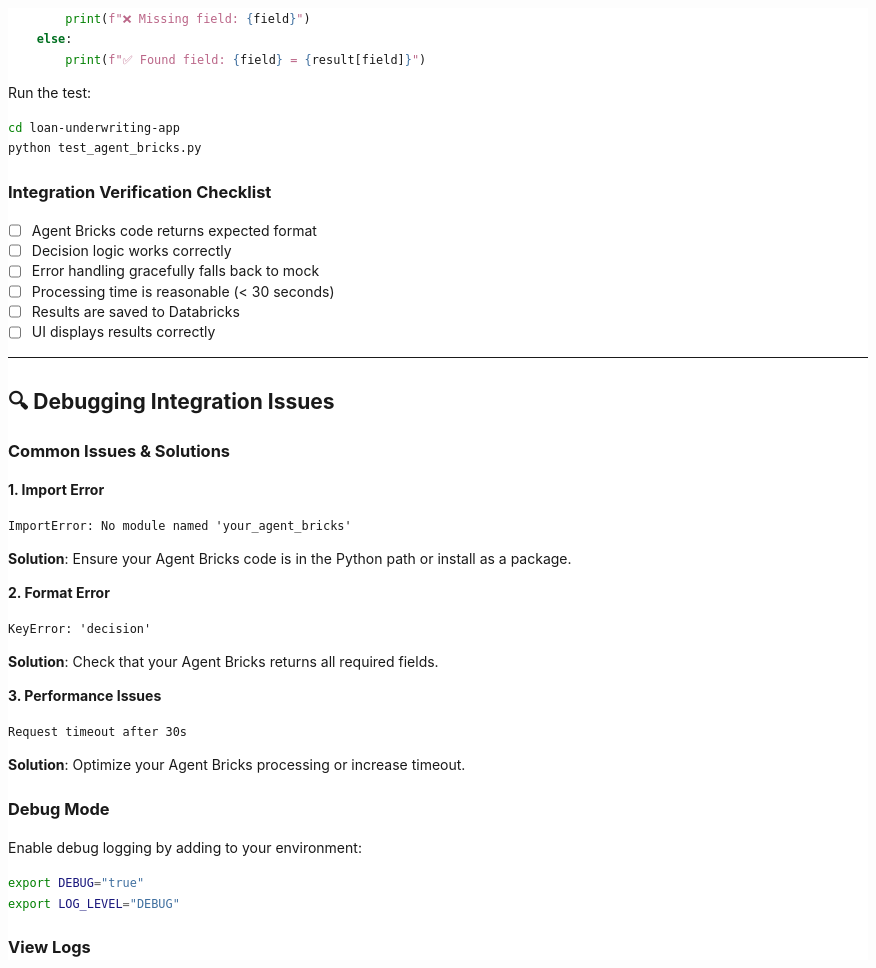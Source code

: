 ```python
        print(f"❌ Missing field: {field}")
    else:
        print(f"✅ Found field: {field} = {result[field]}")
```

Run the test:
```bash
cd loan-underwriting-app
python test_agent_bricks.py
```

### **Integration Verification Checklist**

- [ ] Agent Bricks code returns expected format
- [ ] Decision logic works correctly  
- [ ] Error handling gracefully falls back to mock
- [ ] Processing time is reasonable (< 30 seconds)
- [ ] Results are saved to Databricks
- [ ] UI displays results correctly

---

## 🔍 **Debugging Integration Issues**

### **Common Issues & Solutions**

**1. Import Error**
```
ImportError: No module named 'your_agent_bricks'
```
**Solution**: Ensure your Agent Bricks code is in the Python path or install as a package.

**2. Format Error**
```
KeyError: 'decision'
```
**Solution**: Check that your Agent Bricks returns all required fields.

**3. Performance Issues**
```
Request timeout after 30s
```
**Solution**: Optimize your Agent Bricks processing or increase timeout.

### **Debug Mode**

Enable debug logging by adding to your environment:
```bash
export DEBUG="true"
export LOG_LEVEL="DEBUG"
```

### **View Logs**
